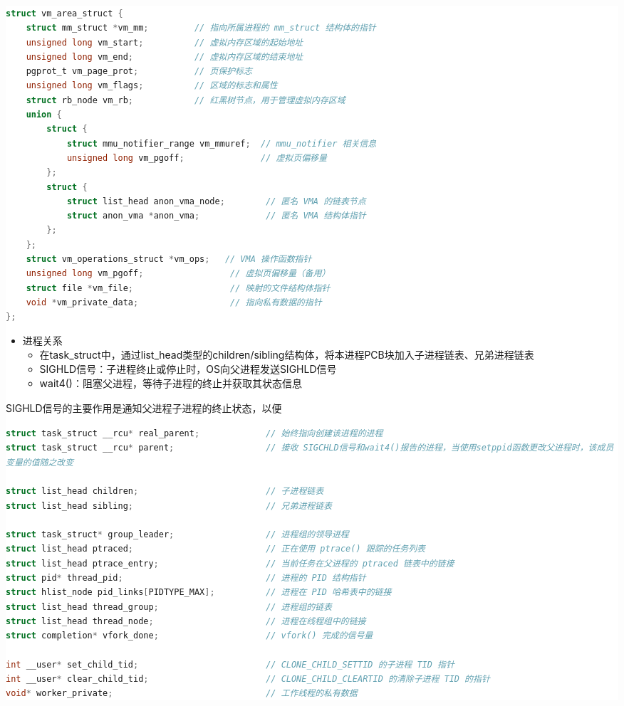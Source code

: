 ```c
struct vm_area_struct {
    struct mm_struct *vm_mm;         // 指向所属进程的 mm_struct 结构体的指针
    unsigned long vm_start;          // 虚拟内存区域的起始地址
    unsigned long vm_end;            // 虚拟内存区域的结束地址
    pgprot_t vm_page_prot;           // 页保护标志
    unsigned long vm_flags;          // 区域的标志和属性
    struct rb_node vm_rb;            // 红黑树节点，用于管理虚拟内存区域
    union {
        struct {
            struct mmu_notifier_range vm_mmuref;  // mmu_notifier 相关信息
            unsigned long vm_pgoff;               // 虚拟页偏移量
        };
        struct {
            struct list_head anon_vma_node;        // 匿名 VMA 的链表节点
            struct anon_vma *anon_vma;             // 匿名 VMA 结构体指针
        };
    };
    struct vm_operations_struct *vm_ops;   // VMA 操作函数指针
    unsigned long vm_pgoff;                 // 虚拟页偏移量（备用）
    struct file *vm_file;                   // 映射的文件结构体指针
    void *vm_private_data;                  // 指向私有数据的指针
};

```

- 进程关系
  - 在task_struct中，通过list_head类型的children/sibling结构体，将本进程PCB块加入子进程链表、兄弟进程链表
  - SIGHLD信号：子进程终止或停止时，OS向父进程发送SIGHLD信号
  - wait4()：阻塞父进程，等待子进程的终止并获取其状态信息

SIGHLD信号的主要作用是通知父进程子进程的终止状态，以便
  
```c
struct task_struct __rcu* real_parent;             // 始终指向创建该进程的进程
struct task_struct __rcu* parent;                  // 接收 SIGCHLD信号和wait4()报告的进程，当使用setppid函数更改父进程时，该成员变量的值随之改变

struct list_head children;                         // 子进程链表
struct list_head sibling;                          // 兄弟进程链表

struct task_struct* group_leader;                  // 进程组的领导进程
struct list_head ptraced;                          // 正在使用 ptrace() 跟踪的任务列表
struct list_head ptrace_entry;                     // 当前任务在父进程的 ptraced 链表中的链接
struct pid* thread_pid;                            // 进程的 PID 结构指针
struct hlist_node pid_links[PIDTYPE_MAX];          // 进程在 PID 哈希表中的链接
struct list_head thread_group;                     // 进程组的链表
struct list_head thread_node;                      // 进程在线程组中的链接
struct completion* vfork_done;                     // vfork() 完成的信号量

int __user* set_child_tid;                         // CLONE_CHILD_SETTID 的子进程 TID 指针
int __user* clear_child_tid;                       // CLONE_CHILD_CLEARTID 的清除子进程 TID 的指针
void* worker_private;                              // 工作线程的私有数据

```

